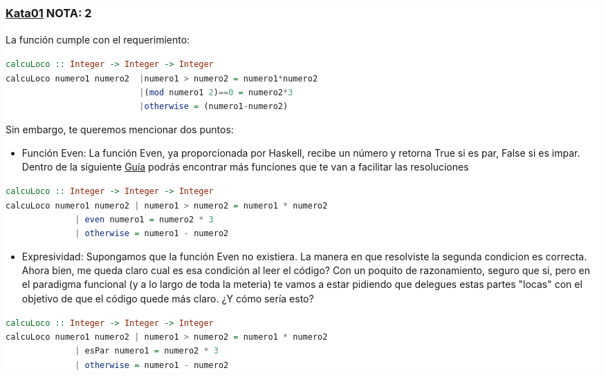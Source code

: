 ### [Kata01](https://github.com/pdep-utn/kata-1-guardas-Yamil2017) **NOTA: 2**
La función cumple con el requerimiento:
```Haskell
calcuLoco :: Integer -> Integer -> Integer
calcuLoco numero1 numero2  |numero1 > numero2 = numero1*numero2
                           |(mod numero1 2)==0 = numero2*3
                           |otherwise = (numero1-numero2)
```
Sin embargo, te queremos mencionar dos puntos:
- Función Even: 
  La función Even, ya proporcionada por Haskell, recibe un número y retorna True si es par, False si es impar.
  Dentro de la siguiente [Guía](https://docs.google.com/document/d/1oJ-tyQJoBtJh0kFcsV9wSUpgpopjGtoyhJdPUdjFIJQ/edit) podrás encontrar más funciones que te van a facilitar las resoluciones

```Haskell
calcuLoco :: Integer -> Integer -> Integer
calcuLoco numero1 numero2 | numero1 > numero2 = numero1 * numero2
              | even numero1 = numero2 * 3
              | otherwise = numero1 - numero2
```

- Expresividad:
  Supongamos que la función Even no existiera. La manera en que resolviste la segunda condicion es correcta. Ahora bien, me queda claro cual es esa condición al leer el código? Con un poquito de razonamiento, seguro que si, pero en el paradigma funcional (y a lo largo de toda la meteria) te vamos a estar pidiendo que delegues estas partes "locas" con el objetivo de que el código quede más claro. ¿Y cómo sería esto?

```Haskell
calcuLoco :: Integer -> Integer -> Integer
calcuLoco numero1 numero2 | numero1 > numero2 = numero1 * numero2
              | esPar numero1 = numero2 * 3
              | otherwise = numero1 - numero2
```
